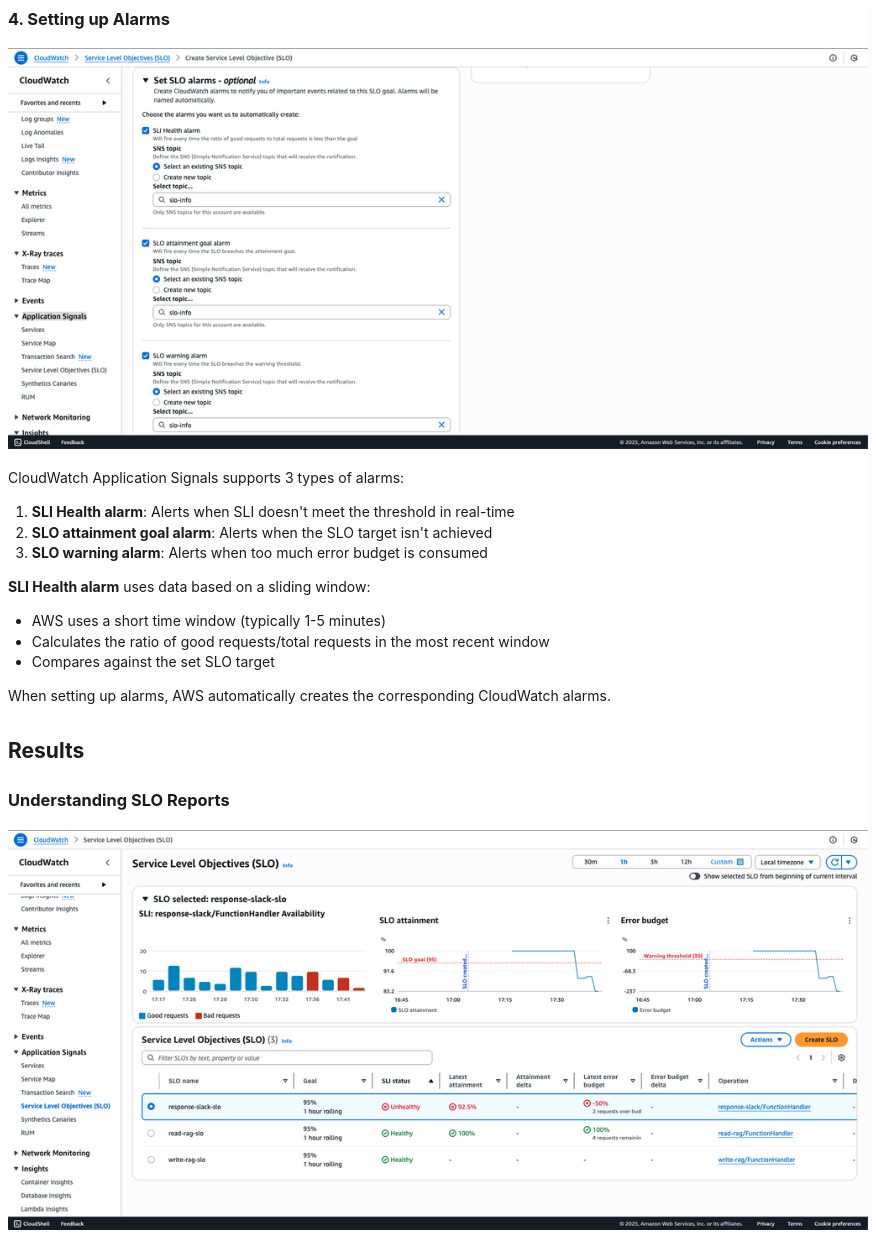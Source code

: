 ### 4. Setting up Alarms

![Setting up Alarms](set-alarm.png)

CloudWatch Application Signals supports 3 types of alarms:

1. **SLI Health alarm**: Alerts when SLI doesn't meet the threshold in real-time
2. **SLO attainment goal alarm**: Alerts when the SLO target isn't achieved
3. **SLO warning alarm**: Alerts when too much error budget is consumed

**SLI Health alarm** uses data based on a sliding window:
- AWS uses a short time window (typically 1-5 minutes)
- Calculates the ratio of good requests/total requests in the most recent window
- Compares against the set SLO target

When setting up alarms, AWS automatically creates the corresponding CloudWatch alarms.

## Results
### Understanding SLO Reports

![SLO Monitoring Results](result.png)

